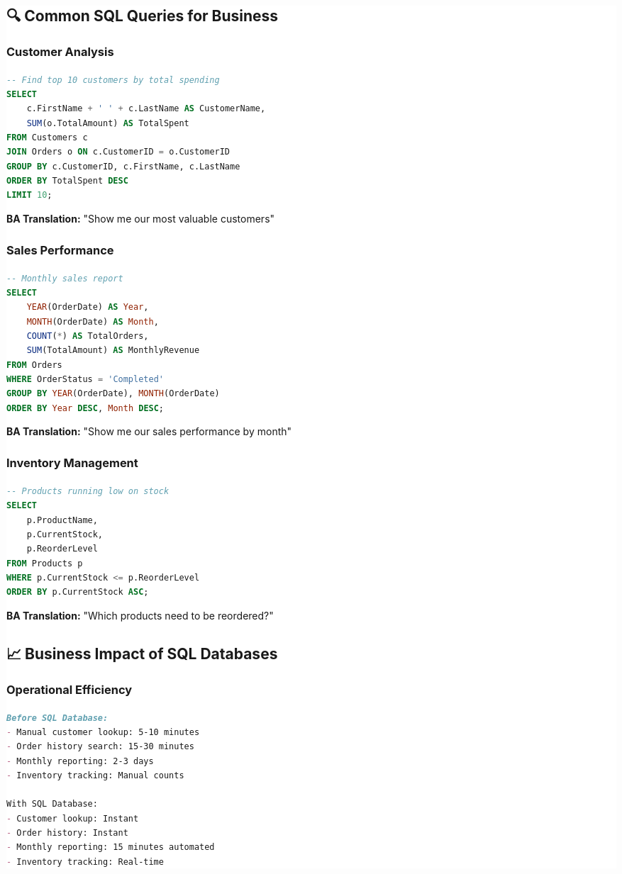 ## 🔍 Common SQL Queries for Business

### Customer Analysis
```sql
-- Find top 10 customers by total spending
SELECT 
    c.FirstName + ' ' + c.LastName AS CustomerName,
    SUM(o.TotalAmount) AS TotalSpent
FROM Customers c
JOIN Orders o ON c.CustomerID = o.CustomerID
GROUP BY c.CustomerID, c.FirstName, c.LastName
ORDER BY TotalSpent DESC
LIMIT 10;
```

**BA Translation:** "Show me our most valuable customers"

### Sales Performance
```sql
-- Monthly sales report
SELECT 
    YEAR(OrderDate) AS Year,
    MONTH(OrderDate) AS Month,
    COUNT(*) AS TotalOrders,
    SUM(TotalAmount) AS MonthlyRevenue
FROM Orders
WHERE OrderStatus = 'Completed'
GROUP BY YEAR(OrderDate), MONTH(OrderDate)
ORDER BY Year DESC, Month DESC;
```

**BA Translation:** "Show me our sales performance by month"

### Inventory Management
```sql
-- Products running low on stock
SELECT 
    p.ProductName,
    p.CurrentStock,
    p.ReorderLevel
FROM Products p
WHERE p.CurrentStock <= p.ReorderLevel
ORDER BY p.CurrentStock ASC;
```

**BA Translation:** "Which products need to be reordered?"

## 📈 Business Impact of SQL Databases

### Operational Efficiency
```markdown
Before SQL Database:
- Manual customer lookup: 5-10 minutes
- Order history search: 15-30 minutes
- Monthly reporting: 2-3 days
- Inventory tracking: Manual counts

With SQL Database:
- Customer lookup: Instant
- Order history: Instant
- Monthly reporting: 15 minutes automated
- Inventory tracking: Real-time
```
